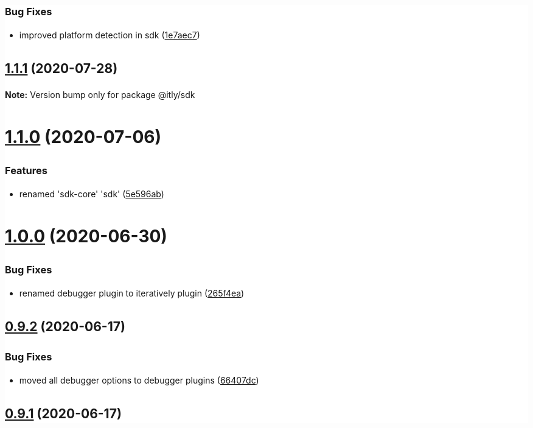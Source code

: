 
### Bug Fixes

* improved platform detection in sdk ([1e7aec7](https://github.com/iterativelyhq/itly-sdk/commit/1e7aec720044ffc0f48f0d60121a557e55b17555))





## [1.1.1](https://github.com/iterativelyhq/itly-sdk/compare/v1.1.0...v1.1.1) (2020-07-28)

**Note:** Version bump only for package @itly/sdk





# [1.1.0](https://github.com/iterativelyhq/itly-sdk/compare/v1.0.0...v1.1.0) (2020-07-06)


### Features

* renamed 'sdk-core' 'sdk' ([5e596ab](https://github.com/iterativelyhq/itly-sdk/commit/5e596ab1656e2659684024e665d8e57cca0ef258))





# [1.0.0](https://github.com/iterativelyhq/itly-sdk/compare/v0.9.2...v1.0.0) (2020-06-30)


### Bug Fixes

* renamed debugger plugin to iteratively plugin ([265f4ea](https://github.com/iterativelyhq/itly-sdk/commit/265f4eabaa1003df6ee0c2c39c38aeb7bca1205a))





## [0.9.2](https://github.com/iterativelyhq/itly-sdk/compare/v0.9.1...v0.9.2) (2020-06-17)


### Bug Fixes

* moved all debugger options to debugger plugins ([66407dc](https://github.com/iterativelyhq/itly-sdk/commit/66407dccee5e54ea0402fdfbdbb592fabb7f3627))





## [0.9.1](https://github.com/iterativelyhq/itly-sdk/compare/v0.9.0...v0.9.1) (2020-06-17)
